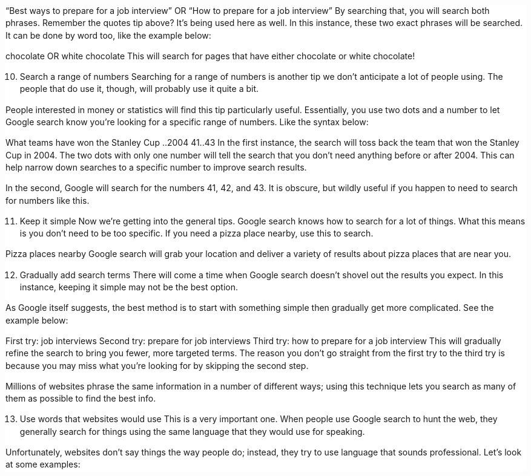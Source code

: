 “Best ways to prepare for a job interview” OR “How to prepare for a job interview”
By searching that, you will search both phrases. Remember the quotes tip above? It’s being used here as well. In this instance, these two exact phrases will be searched. It can be done by word too, like the example below:

chocolate OR white chocolate
This will search for pages that have either chocolate or white chocolate!

10. Search a range of numbers
Searching for a range of numbers is another tip we don’t anticipate a lot of people using. The people that do use it, though, will probably use it quite a bit.

People interested in money or statistics will find this tip particularly useful. Essentially, you use two dots and a number to let Google search know you’re looking for a specific range of numbers. Like the syntax below:

What teams have won the Stanley Cup ..2004
41..43
In the first instance, the search will toss back the team that won the Stanley Cup in 2004. The two dots with only one number will tell the search that you don’t need anything before or after 2004. This can help narrow down searches to a specific number to improve search results.

In the second, Google will search for the numbers 41, 42, and 43. It is obscure, but wildly useful if you happen to need to search for numbers like this.

11. Keep it simple
Now we’re getting into the general tips. Google search knows how to search for a lot of things. What this means is you don’t need to be too specific. If you need a pizza place nearby, use this to search.

Pizza places nearby
Google search will grab your location and deliver a variety of results about pizza places that are near you.

12. Gradually add search terms
There will come a time when Google search doesn’t shovel out the results you expect. In this instance, keeping it simple may not be the best option.

As Google itself suggests, the best method is to start with something simple then gradually get more complicated. See the example below:

First try: job interviews
Second try: prepare for job interviews
Third try: how to prepare for a job interview
This will gradually refine the search to bring you fewer, more targeted terms. The reason you don’t go straight from the first try to the third try is because you may miss what you’re looking for by skipping the second step.

Millions of websites phrase the same information in a number of different ways; using this technique lets you search as many of them as possible to find the best info.

13. Use words that websites would use
This is a very important one. When people use Google search to hunt the web, they generally search for things using the same language that they would use for speaking.

Unfortunately, websites don’t say things the way people do; instead, they try to use language that sounds professional. Let’s look at some examples:
